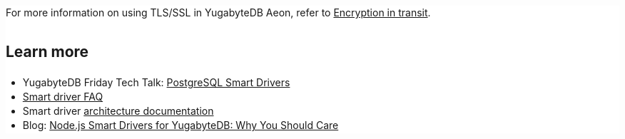 For more information on using TLS/SSL in YugabyteDB Aeon, refer to [Encryption in transit](../../yugabyte-cloud/cloud-secure-clusters/cloud-authentication/).

## Learn more

- YugabyteDB Friday Tech Talk: [PostgreSQL Smart Drivers](https://youtu.be/FbXrRdB_4u0)
- [Smart driver FAQ](/preview/faq/smart-drivers-faq/)
- Smart driver [architecture documentation](https://github.com/yugabyte/yugabyte-db/blob/master/architecture/design/smart-driver.md)
- Blog: [Node.js Smart Drivers for YugabyteDB: Why You Should Care](https://www.yugabyte.com/blog/node-js-smart-drivers-for-yugabytedb/)
